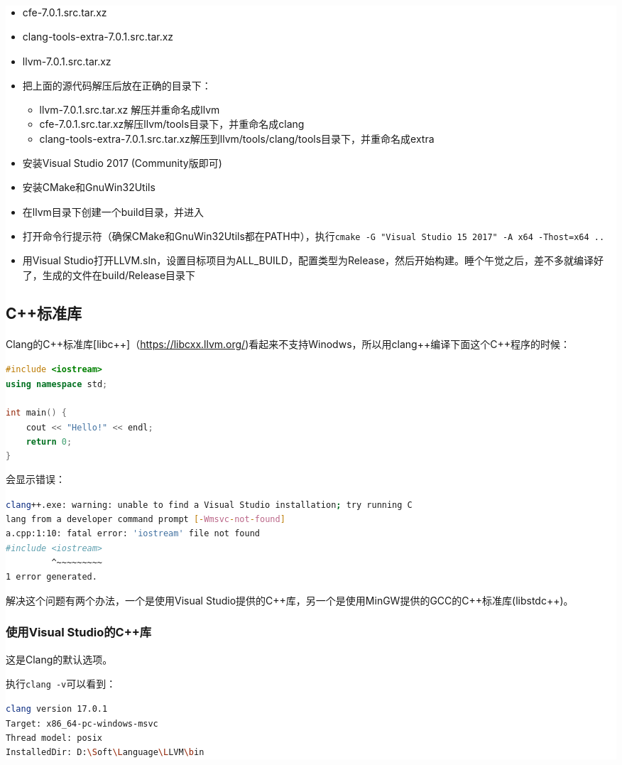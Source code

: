   - cfe-7.0.1.src.tar.xz
  - clang-tools-extra-7.0.1.src.tar.xz
  - llvm-7.0.1.src.tar.xz

- 把上面的源代码解压后放在正确的目录下：

  - llvm-7.0.1.src.tar.xz 解压并重命名成llvm
  - cfe-7.0.1.src.tar.xz解压llvm/tools目录下，并重命名成clang
  - clang-tools-extra-7.0.1.src.tar.xz解压到llvm/tools/clang/tools目录下，并重命名成extra

- 安装Visual Studio 2017 (Community版即可)
- 安装CMake和GnuWin32Utils
- 在llvm目录下创建一个build目录，并进入
- 打开命令行提示符（确保CMake和GnuWin32Utils都在PATH中），执行`cmake -G "Visual Studio 15 2017" -A x64 -Thost=x64 ..`
- 用Visual Studio打开LLVM.sln，设置目标项目为ALL_BUILD，配置类型为Release，然后开始构建。睡个午觉之后，差不多就编译好了，生成的文件在build/Release目录下

## C++标准库

Clang的C++标准库[libc++]（https://libcxx.llvm.org/)看起来不支持Winodws，所以用clang++编译下面这个C++程序的时候：

```cpp
#include <iostream>
using namespace std;

int main() {
    cout << "Hello!" << endl;
    return 0;
}
```

会显示错误：

```bash
clang++.exe: warning: unable to find a Visual Studio installation; try running C
lang from a developer command prompt [-Wmsvc-not-found]
a.cpp:1:10: fatal error: 'iostream' file not found
#include <iostream>
         ^~~~~~~~~~
1 error generated.
```

解决这个问题有两个办法，一个是使用Visual Studio提供的C++库，另一个是使用MinGW提供的GCC的C++标准库(libstdc++)。

### 使用Visual Studio的C++库

这是Clang的默认选项。

执行`clang -v`可以看到：

```bash
clang version 17.0.1
Target: x86_64-pc-windows-msvc
Thread model: posix
InstalledDir: D:\Soft\Language\LLVM\bin
```
